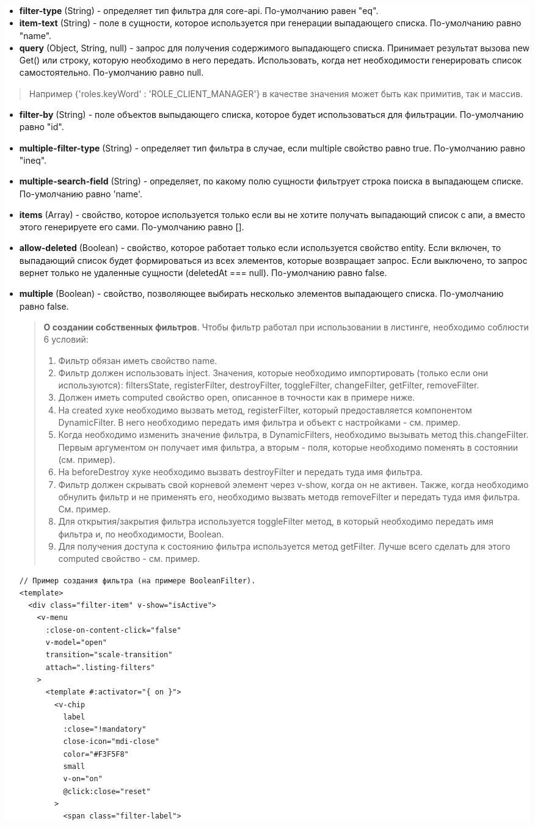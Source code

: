 * **filter-type** (String) - определяет тип фильтра для core-api. По-умолчанию равен "eq".
* **item-text** (String) - поле в сущности, которое используется при генерации выпадающего списка. По-умолчанию равно "name".
* **query** (Object, String, null) - запрос для получения содержимого выпадающего списка. Принимает результат вызова new Get() или строку, которую необходимо в него передать. Использовать, когда нет необходимости генерировать список самостоятельно. По-умолчанию равно null.
> Например {'roles.keyWord' : 'ROLE_CLIENT_MANAGER'} в качестве значения может быть как примитив, так и массив.
* **filter-by** (String) - поле объектов выпыдающего списка, которое будет использоваться для фильтрации. По-умолчанию равно "id".
* **multiple-filter-type** (String) - определяет тип фильтра в случае, если multiple свойство равно true. По-умолчанию равно "ineq".
* **multiple-search-field** (String) - определяет, по какому полю сущности фильтрует строка поиска в выпадающем списке. По-умолчанию равно 'name'.
* **items** (Array) - свойство, которое используется только если вы не хотите получать выпадающий список с апи, а вместо этого генерируете его сами. По-умолчанию равно [].
* **allow-deleted** (Boolean) - свойство, которое работает только если используется свойство entity. Если включен, то выпадающий список будет формироваться из всех элементов, которые возвращает запрос. Если выключено, то запрос вернет только не удаленные сущности (deletedAt === null). По-умолчанию равно false.
* **multiple** (Boolean) - свойство, позволяющее выбирать несколько элементов выпадающего списка. По-умолчанию равно false.

  > **О создании собственных фильтров**.
  > Чтобы фильтр работал при использовании в листинге, необходимо соблюсти 6 условий:
  > 1) Фильтр обязан иметь свойство name.
  > 2) Фильтр должен использовать inject. Значения, которые необходимо импортировать (только если они используются): filtersState, registerFilter, destroyFilter, toggleFilter, changeFilter, getFilter, removeFilter.
  > 3) Должен иметь computed свойство open, описанное в точности как в примере ниже.
  > 4) На created хуке необходимо вызвать метод, registerFilter, который предоставляется компонентом DynamicFilter. В него необходимо передать имя фильтра и объект с настройками - см. пример.
  > 5) Когда необходимо изменить значение фильтра, в DynamicFilters, необходимо вызывать метод this.changeFilter. Первым аргументом он получает имя фильтра, а вторым - поля, которые необходимо поменять в состоянии (см. пример).
  > 6) На beforeDestroy хуке необходимо вызвать destroyFilter и передать туда имя фильтра.
  > 7) Фильтр должен скрывать свой корневой элемент через v-show, когда он не активен. Также, когда необходимо обнулить фильтр и не применять его, необходимо вызвать методв removeFilter и передать туда имя фильтра. См. пример.
  > 8) Для открытия/закрытия фильтра используется toggleFilter метод, в который необходимо передать имя фильтра и, по необходимости, Boolean.
  > 9) Для получения доступа к состоянию фильтра используется метод getFilter. Лучше всего сделать для этого computed свойство - см. пример.

  ```
  // Пример создания фильтра (на примере BooleanFilter).
  <template>
    <div class="filter-item" v-show="isActive">
      <v-menu
        :close-on-content-click="false"
        v-model="open"
        transition="scale-transition"
        attach=".listing-filters"
      >
        <template #:activator="{ on }">
          <v-chip
            label
            :close="!mandatory"
            close-icon="mdi-close"
            color="#F3F5F8"
            small
            v-on="on"
            @click:close="reset"
          >
            <span class="filter-label">
  ```